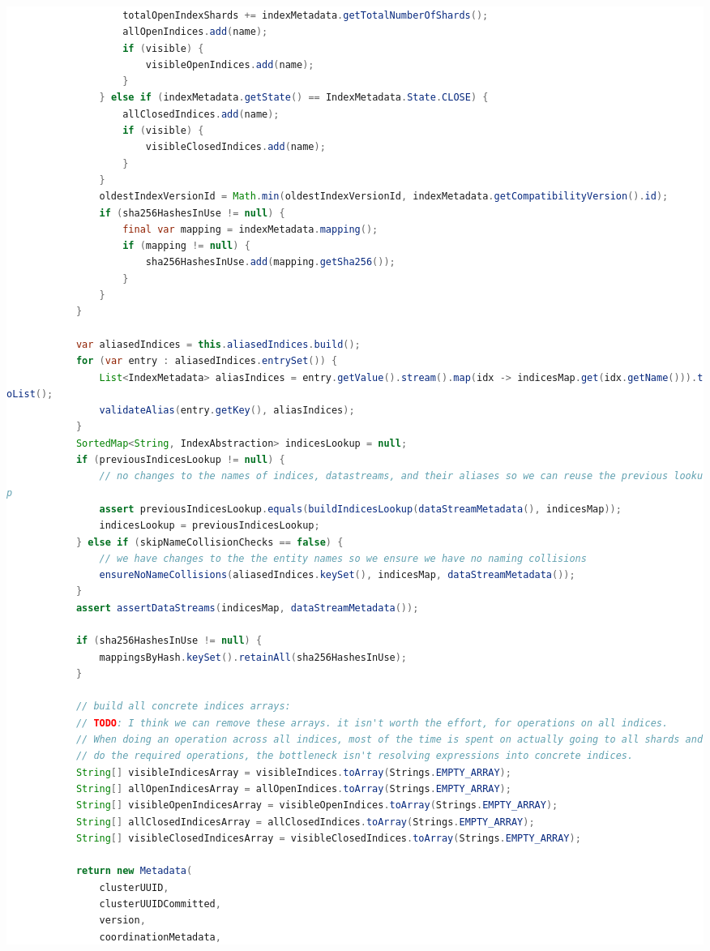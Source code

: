 ```java
                    totalOpenIndexShards += indexMetadata.getTotalNumberOfShards();
                    allOpenIndices.add(name);
                    if (visible) {
                        visibleOpenIndices.add(name);
                    }
                } else if (indexMetadata.getState() == IndexMetadata.State.CLOSE) {
                    allClosedIndices.add(name);
                    if (visible) {
                        visibleClosedIndices.add(name);
                    }
                }
                oldestIndexVersionId = Math.min(oldestIndexVersionId, indexMetadata.getCompatibilityVersion().id);
                if (sha256HashesInUse != null) {
                    final var mapping = indexMetadata.mapping();
                    if (mapping != null) {
                        sha256HashesInUse.add(mapping.getSha256());
                    }
                }
            }

            var aliasedIndices = this.aliasedIndices.build();
            for (var entry : aliasedIndices.entrySet()) {
                List<IndexMetadata> aliasIndices = entry.getValue().stream().map(idx -> indicesMap.get(idx.getName())).toList();
                validateAlias(entry.getKey(), aliasIndices);
            }
            SortedMap<String, IndexAbstraction> indicesLookup = null;
            if (previousIndicesLookup != null) {
                // no changes to the names of indices, datastreams, and their aliases so we can reuse the previous lookup
                assert previousIndicesLookup.equals(buildIndicesLookup(dataStreamMetadata(), indicesMap));
                indicesLookup = previousIndicesLookup;
            } else if (skipNameCollisionChecks == false) {
                // we have changes to the the entity names so we ensure we have no naming collisions
                ensureNoNameCollisions(aliasedIndices.keySet(), indicesMap, dataStreamMetadata());
            }
            assert assertDataStreams(indicesMap, dataStreamMetadata());

            if (sha256HashesInUse != null) {
                mappingsByHash.keySet().retainAll(sha256HashesInUse);
            }

            // build all concrete indices arrays:
            // TODO: I think we can remove these arrays. it isn't worth the effort, for operations on all indices.
            // When doing an operation across all indices, most of the time is spent on actually going to all shards and
            // do the required operations, the bottleneck isn't resolving expressions into concrete indices.
            String[] visibleIndicesArray = visibleIndices.toArray(Strings.EMPTY_ARRAY);
            String[] allOpenIndicesArray = allOpenIndices.toArray(Strings.EMPTY_ARRAY);
            String[] visibleOpenIndicesArray = visibleOpenIndices.toArray(Strings.EMPTY_ARRAY);
            String[] allClosedIndicesArray = allClosedIndices.toArray(Strings.EMPTY_ARRAY);
            String[] visibleClosedIndicesArray = visibleClosedIndices.toArray(Strings.EMPTY_ARRAY);

            return new Metadata(
                clusterUUID,
                clusterUUIDCommitted,
                version,
                coordinationMetadata,
```